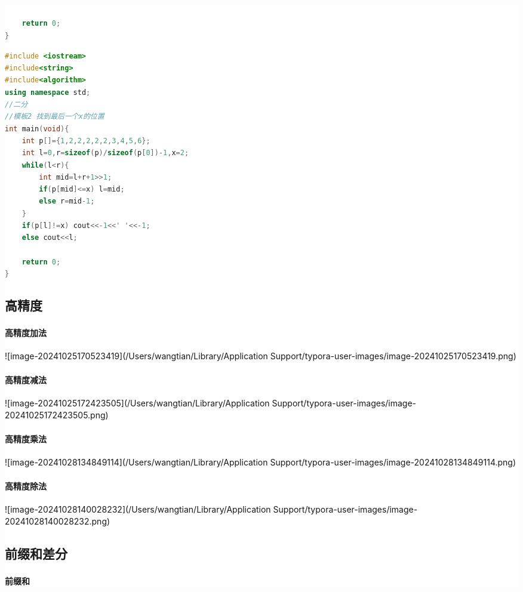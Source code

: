 ```c++
    
    return 0;
}
```

```c++
#include <iostream>
#include<string>
#include<algorithm>
using namespace std;
//二分
//模板2 找到最后一个x的位置
int main(void){
    int p[]={1,2,2,2,2,2,3,4,5,6};
    int l=0,r=sizeof(p)/sizeof(p[0])-1,x=2;
    while(l<r){
        int mid=l+r+1>>1;
        if(p[mid]<=x) l=mid;
        else r=mid-1;
    }
    if(p[l]!=x) cout<<-1<<' '<<-1;
    else cout<<l;
    
    return 0;
}
```



## 高精度

#### 高精度加法

![image-20241025170523419](/Users/wangtian/Library/Application Support/typora-user-images/image-20241025170523419.png)

#### 高精度减法

![image-20241025172423505](/Users/wangtian/Library/Application Support/typora-user-images/image-20241025172423505.png)

#### 高精度乘法

![image-20241028134849114](/Users/wangtian/Library/Application Support/typora-user-images/image-20241028134849114.png)

#### 高精度除法

![image-20241028140028232](/Users/wangtian/Library/Application Support/typora-user-images/image-20241028140028232.png)

## 前缀和差分

#### 前缀和
